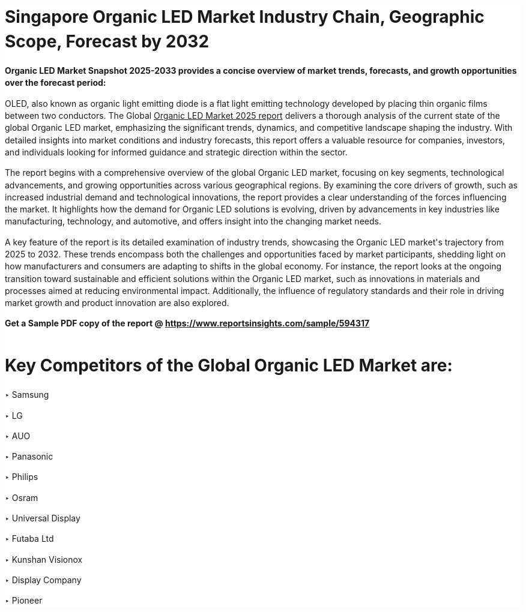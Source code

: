 # Singapore Organic LED Market Industry Chain, Geographic Scope, Forecast by 2032

<strong>Organic LED Market Snapshot 2025-2033 provides a concise overview of market trends, forecasts, and growth opportunities over the forecast period:</strong>

OLED, also known as organic light emitting diode is a flat light emitting technology developed by placing thin organic films between two conductors. The Global <a href=https://www.reportsinsights.com/sample/594317>Organic LED Market 2025 report</a> delivers a thorough analysis of the current state of the global Organic LED market, emphasizing the significant trends, dynamics, and competitive landscape shaping the industry. With detailed insights into market conditions and industry forecasts, this report offers a valuable resource for companies, investors, and individuals looking for informed guidance and strategic direction within the sector.

The report begins with a comprehensive overview of the global Organic LED market, focusing on key segments, technological advancements, and growing opportunities across various geographical regions. By examining the core drivers of growth, such as increased industrial demand and technological innovations, the report provides a clear understanding of the forces influencing the market. It highlights how the demand for Organic LED solutions is evolving, driven by advancements in key industries like manufacturing, technology, and automotive, and offers insight into the changing market needs.

A key feature of the report is its detailed examination of industry trends, showcasing the Organic LED market's trajectory from 2025 to 2032. These trends encompass both the challenges and opportunities faced by market participants, shedding light on how manufacturers and consumers are adapting to shifts in the global economy. For instance, the report looks at the ongoing transition toward sustainable and efficient solutions within the Organic LED market, such as innovations in materials and processes aimed at reducing environmental impact. Additionally, the influence of regulatory standards and their role in driving market growth and product innovation are also explored.

<strong>Get a Sample PDF copy of the report @ <a href=https://www.reportsinsights.com/sample/594317>https://www.reportsinsights.com/sample/594317</a></strong>

# <strong>Key Competitors of the Global Organic LED Market are:</strong>

‣ Samsung

‣ LG

‣ AUO

‣ Panasonic

‣ Philips

‣ Osram

‣ Universal Display

‣ Futaba Ltd

‣ Kunshan Visionox

‣ Display Company

‣ Pioneer

